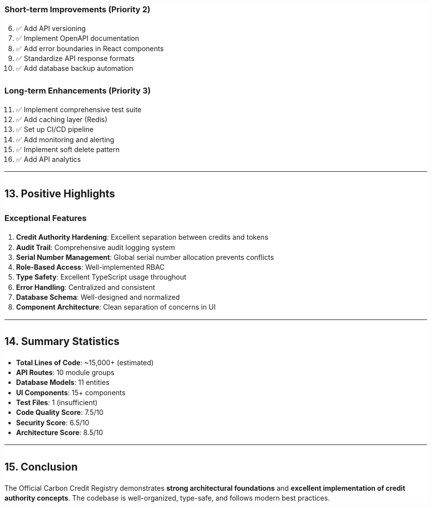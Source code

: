 ### Short-term Improvements (Priority 2)

6. ✅ Add API versioning
7. ✅ Implement OpenAPI documentation
8. ✅ Add error boundaries in React components
9. ✅ Standardize API response formats
10. ✅ Add database backup automation

### Long-term Enhancements (Priority 3)

11. ✅ Implement comprehensive test suite
12. ✅ Add caching layer (Redis)
13. ✅ Set up CI/CD pipeline
14. ✅ Add monitoring and alerting
15. ✅ Implement soft delete pattern
16. ✅ Add API analytics

---

## 13. Positive Highlights

### Exceptional Features

1. **Credit Authority Hardening**: Excellent separation between credits and tokens
2. **Audit Trail**: Comprehensive audit logging system
3. **Serial Number Management**: Global serial number allocation prevents conflicts
4. **Role-Based Access**: Well-implemented RBAC
5. **Type Safety**: Excellent TypeScript usage throughout
6. **Error Handling**: Centralized and consistent
7. **Database Schema**: Well-designed and normalized
8. **Component Architecture**: Clean separation of concerns in UI

---

## 14. Summary Statistics

- **Total Lines of Code**: ~15,000+ (estimated)
- **API Routes**: 10 module groups
- **Database Models**: 11 entities
- **UI Components**: 15+ components
- **Test Files**: 1 (insufficient)
- **Code Quality Score**: 7.5/10
- **Security Score**: 6.5/10
- **Architecture Score**: 8.5/10

---

## 15. Conclusion

The Official Carbon Credit Registry demonstrates **strong architectural foundations** and **excellent implementation of credit authority concepts**. The codebase is well-organized, type-safe, and follows modern best practices.
